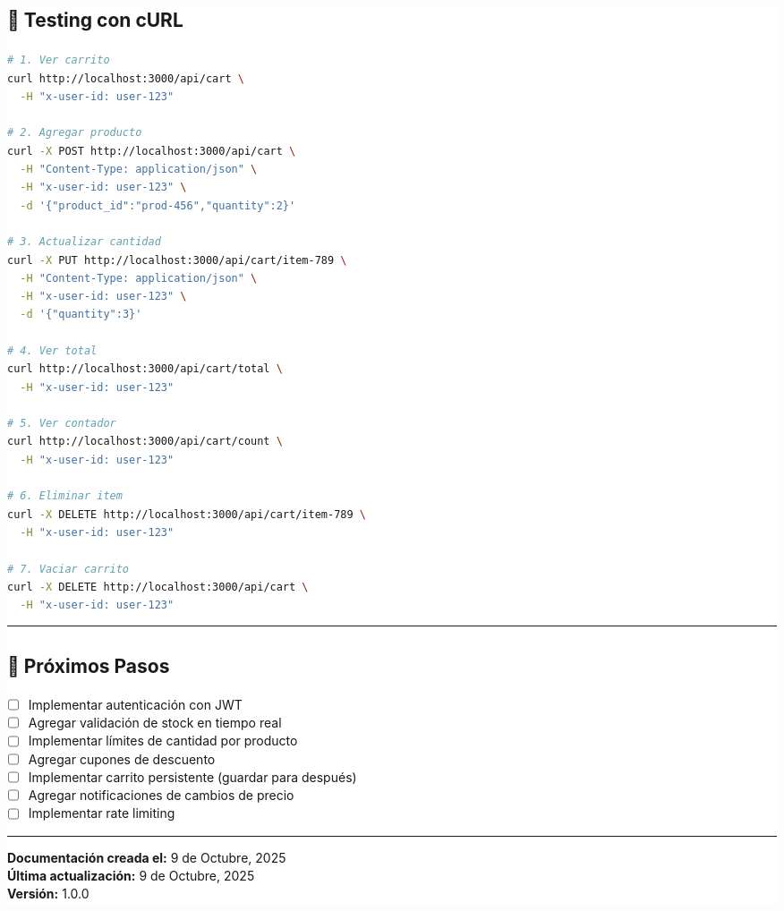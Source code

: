 ## 🚀 Testing con cURL

```bash
# 1. Ver carrito
curl http://localhost:3000/api/cart \
  -H "x-user-id: user-123"

# 2. Agregar producto
curl -X POST http://localhost:3000/api/cart \
  -H "Content-Type: application/json" \
  -H "x-user-id: user-123" \
  -d '{"product_id":"prod-456","quantity":2}'

# 3. Actualizar cantidad
curl -X PUT http://localhost:3000/api/cart/item-789 \
  -H "Content-Type: application/json" \
  -H "x-user-id: user-123" \
  -d '{"quantity":3}'

# 4. Ver total
curl http://localhost:3000/api/cart/total \
  -H "x-user-id: user-123"

# 5. Ver contador
curl http://localhost:3000/api/cart/count \
  -H "x-user-id: user-123"

# 6. Eliminar item
curl -X DELETE http://localhost:3000/api/cart/item-789 \
  -H "x-user-id: user-123"

# 7. Vaciar carrito
curl -X DELETE http://localhost:3000/api/cart \
  -H "x-user-id: user-123"
```

---

## 🔧 Próximos Pasos

- [ ] Implementar autenticación con JWT
- [ ] Agregar validación de stock en tiempo real
- [ ] Implementar límites de cantidad por producto
- [ ] Agregar cupones de descuento
- [ ] Implementar carrito persistente (guardar para después)
- [ ] Agregar notificaciones de cambios de precio
- [ ] Implementar rate limiting

---

**Documentación creada el:** 9 de Octubre, 2025  
**Última actualización:** 9 de Octubre, 2025  
**Versión:** 1.0.0
